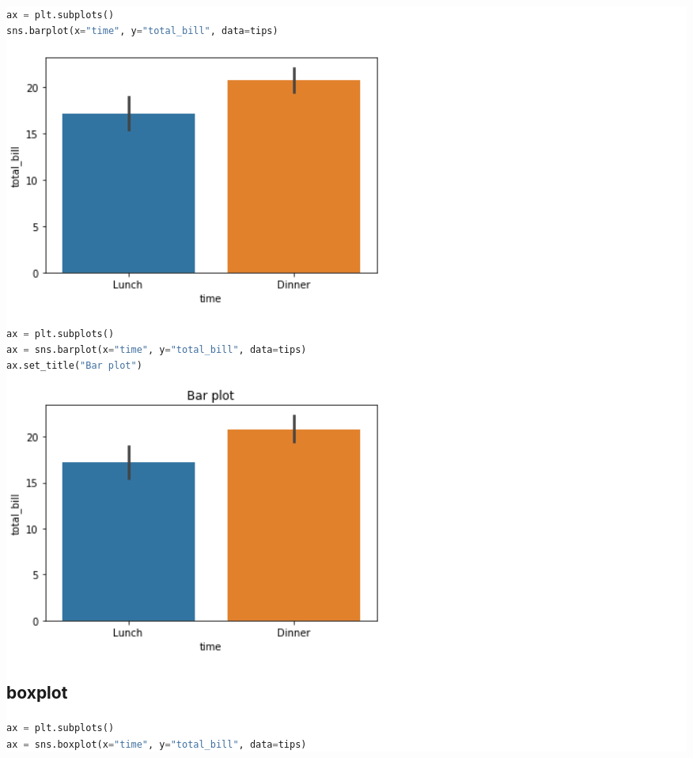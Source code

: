 ```python
ax = plt.subplots()
sns.barplot(x="time", y="total_bill", data=tips)
```

![image-20200128093615909](image/image-20200128093615909.png)

```python
ax = plt.subplots()
ax = sns.barplot(x="time", y="total_bill", data=tips)
ax.set_title("Bar plot")
```

![image-20200128093639307](image/image-20200128093639307.png)

## boxplot

```python
ax = plt.subplots()
ax = sns.boxplot(x="time", y="total_bill", data=tips)
```
